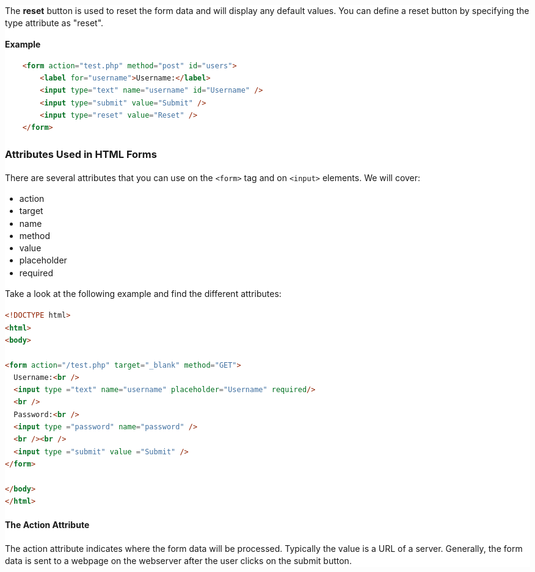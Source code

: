 The **reset** button is used to reset the form data and will display any default values. You can define a reset button by specifying the type attribute as "reset".

**Example**
```html
    <form action="test.php" method="post" id="users"> 
        <label for="username">Username:</label> 
        <input type="text" name="username" id="Username" /> 
        <input type="submit" value="Submit" /> 
        <input type="reset" value="Reset" /> 
    </form> 
```


### Attributes Used in HTML Forms

There are several attributes that you can use on the `<form>` tag and on `<input>` elements. 
We will cover:

* action
* target
* name
* method
* value
* placeholder
* required

Take a look at the following example and find the different attributes:

```html
<!DOCTYPE html> 
<html> 
<body> 
  
<form action="/test.php" target="_blank" method="GET"> 
  Username:<br /> 
  <input type ="text" name="username" placeholder="Username" required/> 
  <br /> 
  Password:<br /> 
  <input type ="password" name="password" /> 
  <br /><br /> 
  <input type ="submit" value ="Submit" /> 
</form>  
  
</body> 
</html> 
```

#### The Action Attribute

The action attribute indicates where the form data will be processed. Typically the value is a URL of a server. 
Generally, the form data is sent to a webpage on the webserver after the user clicks on the submit button.
